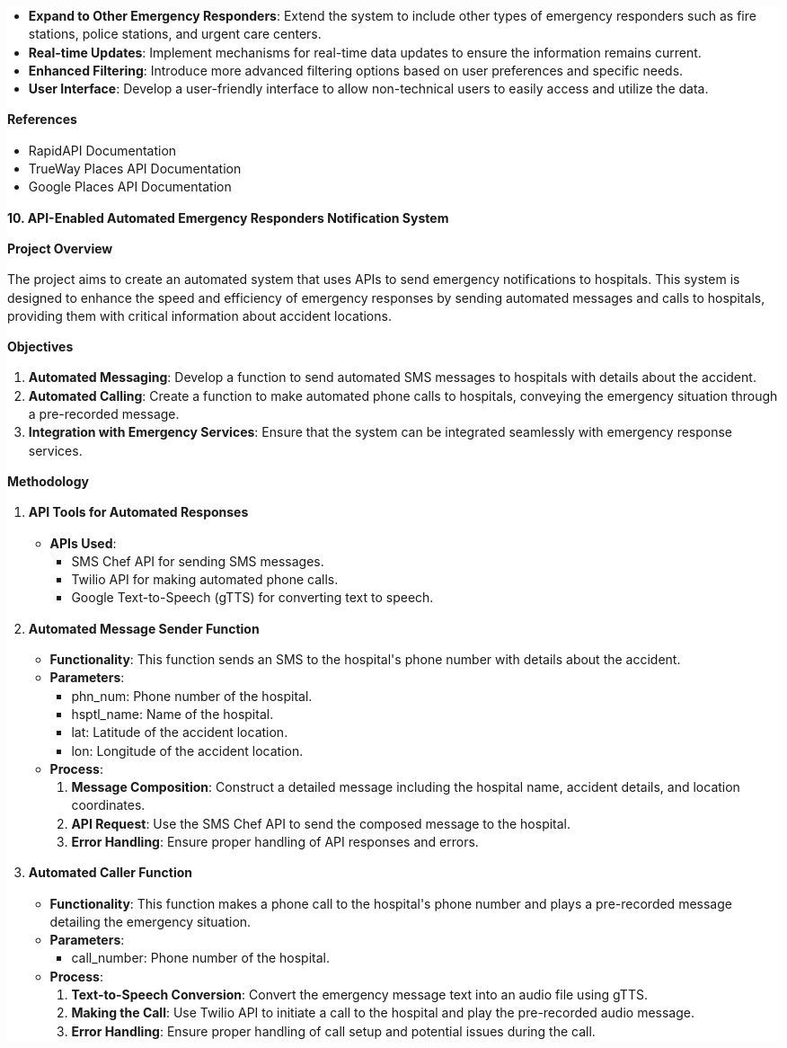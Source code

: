 - **Expand to Other Emergency Responders**: Extend the system to include other types of emergency responders such as fire stations, police stations, and urgent care centers.
- **Real-time Updates**: Implement mechanisms for real-time data updates to ensure the information remains current.
- **Enhanced Filtering**: Introduce more advanced filtering options based on user preferences and specific needs.
- **User Interface**: Develop a user-friendly interface to allow non-technical users to easily access and utilize the data.

**References**

- RapidAPI Documentation
- TrueWay Places API Documentation
- Google Places API Documentation

**10. API-Enabled Automated Emergency Responders Notification System**

**Project Overview**

The project aims to create an automated system that uses APIs to send emergency notifications to hospitals. This system is designed to enhance the speed and efficiency of emergency responses by sending automated messages and calls to hospitals, providing them with critical information about accident locations.

**Objectives**

1. **Automated Messaging**: Develop a function to send automated SMS messages to hospitals with details about the accident.
2. **Automated Calling**: Create a function to make automated phone calls to hospitals, conveying the emergency situation through a pre-recorded message.
3. **Integration with Emergency Services**: Ensure that the system can be integrated seamlessly with emergency response services.

**Methodology**

1. **API Tools for Automated Responses**
    - **APIs Used**:
        - SMS Chef API for sending SMS messages.
        - Twilio API for making automated phone calls.
        - Google Text-to-Speech (gTTS) for converting text to speech.

2. **Automated Message Sender Function**
    - **Functionality**: This function sends an SMS to the hospital's phone number with details about the accident.
    - **Parameters**:
        - phn_num: Phone number of the hospital.
        - hsptl_name: Name of the hospital.
        - lat: Latitude of the accident location.
        - lon: Longitude of the accident location.
    - **Process**:
        1. **Message Composition**: Construct a detailed message including the hospital name, accident details, and location coordinates.
        2. **API Request**: Use the SMS Chef API to send the composed message to the hospital.
        3. **Error Handling**: Ensure proper handling of API responses and errors.

3. **Automated Caller Function**
    - **Functionality**: This function makes a phone call to the hospital's phone number and plays a pre-recorded message detailing the emergency situation.
    - **Parameters**:
        - call_number: Phone number of the hospital.
    - **Process**:
        1. **Text-to-Speech Conversion**: Convert the emergency message text into an audio file using gTTS.
        2. **Making the Call**: Use Twilio API to initiate a call to the hospital and play the pre-recorded audio message.
        3. **Error Handling**: Ensure proper handling of call setup and potential issues during the call.
